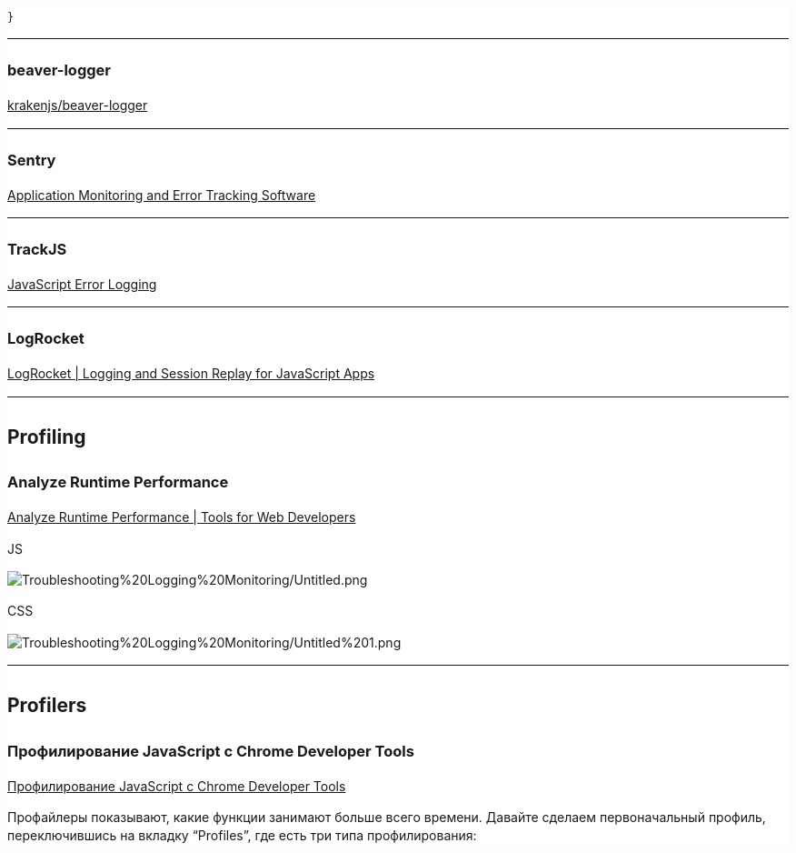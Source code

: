     }

---

### beaver-logger

[krakenjs/beaver-logger](https://github.com/krakenjs/beaver-logger)

---

### Sentry

[Application Monitoring and Error Tracking Software](https://sentry.io/welcome/)

---

### TrackJS

[JavaScript Error Logging](https://trackjs.com/)

---

### LogRocket

[LogRocket | Logging and Session Replay for JavaScript Apps](https://logrocket.com/)

---

## Profiling

### Analyze Runtime Performance

[Analyze Runtime Performance | Tools for Web Developers](https://developers.google.com/web/tools/chrome-devtools/rendering-tools)

JS

![Troubleshooting%20Logging%20Monitoring/Untitled.png](Troubleshooting%20Logging%20Monitoring/Untitled.png)

CSS

![Troubleshooting%20Logging%20Monitoring/Untitled%201.png](Troubleshooting%20Logging%20Monitoring/Untitled%201.png)

---

## Profilers

### Профилирование JavaScript с Chrome Developer Tools

[Профилирование JavaScript с Chrome Developer Tools](https://habr.com/ru/post/149053/)

Профайлеры показывают, какие функции занимают больше всего времени.
Давайте сделаем первоначальный профиль, переключившись на вкладку
“Profiles”, где есть три типа профилирования:
